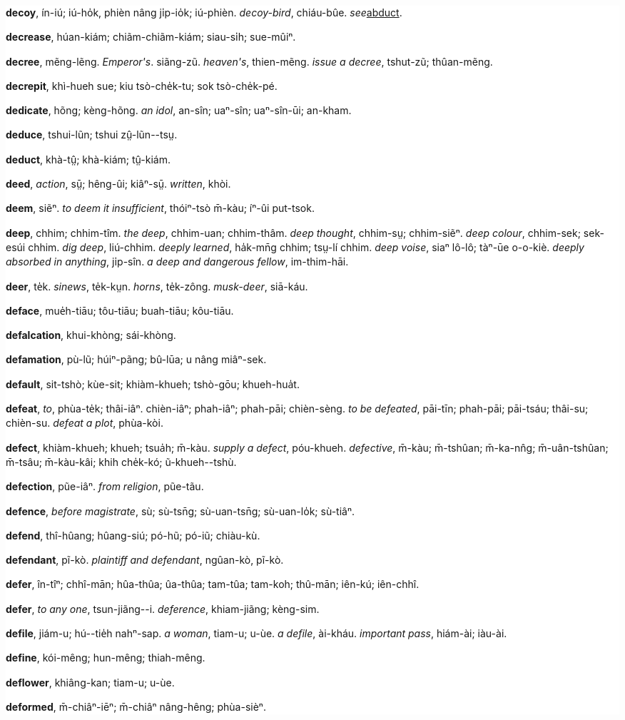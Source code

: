 **decoy**, ín-iú; iú-ho̍k, phièn nâng ji̍p-io̍k; iú-phièn. *decoy-bird*, chiáu-bûe. *see*[abduct](https://en.wikisource.org/wiki/English-Chinese_Vocabulary_of_the_Vernacular_Or_Spoken_Language_of_Swatow/A#abduct).

**decrease**, húan-kiám; chiãm-chiãm-kiám; siau-si̍h; sue-mûiⁿ.

**decree**, mẽng-lẽng. *Emperor's*. siãng-zũ. *heaven's*, thien-mẽng. *issue a decree*, tshut-zũ; thûan-mẽng.

**decrepit**, khì-hueh sue; kiu tsò-che̍k-tu; sok tsò-che̍k-pé.

**dedicate**, hõng; kèng-hõng. *an idol*, an-sîn; uaⁿ-sîn; uaⁿ-sîn-ūi; an-kham.

**deduce**, tshui-lũn; tshui zṳ̂-lũn--tsṳ.

**deduct**, khà-tṳ̂; khà-kiám; tṳ̂-kiám.

**deed**, *action*, sṳ̄; hêng-ûi; kiâⁿ-sṳ̄. *written*, khòi.

**deem**, siẽⁿ. *to deem it insufficient*, thóiⁿ-tsò m̄-kàu; íⁿ-ûi put-tsok.

​**deep**, chhim; chhim-tîm. *the deep*, chhim-uan; chhim-thâm. *deep thought*, chhim-sṳ; chhim-siẽⁿ. *deep colour*, chhim-sek; sek-esúi chhim. *dig deep*, liú-chhim. *deeply learned*, ha̍k-mn̄g chhim; tsṳ-lí chhim. *deep voise*, siaⁿ lô-lô; tàⁿ-ūe o-o-kiè. *deeply absorbed in anything*, ji̍p-sîn. *a deep and dangerous fellow*, im-thim-hāi.

**deer**, te̍k. *sinews*, te̍k-kṳn. *horns*, te̍k-zông. *musk-deer*, siā-káu.

**deface**, mue̍h-tiāu; tôu-tiāu; buah-tiāu; kôu-tiāu.

**defalcation**, khui-khòng; sái-khòng.

**defamation**, pù-lũ; húiⁿ-pãng; bû-lūa; u nâng miâⁿ-sek.

**default**, sit-tshò; kùe-sit; khiàm-khueh; tshò-gōu; khueh-hua̍t.

**defeat**, *to*, phùa-te̍k; thâi-iâⁿ. chièn-iâⁿ; phah-iâⁿ; phah-pāi; chièn-sèng. *to be defeated*, pāi-tīn; phah-pāi; pāi-tsáu; thâi-su; chièn-su. *defeat a plot*, phùa-kòi.

**defect**, khiàm-khueh; khueh; tsua̍h; m̄-kàu. *supply a defect*, póu-khueh. *defective*, m̄-kàu; m̄-tshûan; m̄-ka-nn̂g; m̄-uân-tshûan; m̄-tsâu; m̄-kàu-kâi; khih che̍k-kó; ũ-khueh--tshù.

**defection**, pũe-iâⁿ. *from religion*, pũe-tãu.

**defence**, *before magistrate*, sù; sù-tsn̄g; sù-uan-tsn̄g; sù-uan-lo̍k; sù-tiâⁿ.

**defend**, thî-hûang; hûang-siú; pó-hũ; pó-iũ; chiàu-kù.

**defendant**, pĩ-kò. *plaintiff and defendant*, ngûan-kò, pĩ-kò.

**defer**, în-tîⁿ; chhî-mān; hûa-thûa; ûa-thûa; tam-tûa; tam-koh; thû-mān; iên-kú; iên-chhî.

**defer**, *to any one*, tsun-jiãng--i. *deference*, khiam-jiãng; kèng-sim.

**defile**, jiám-u; hú--tie̍h nahⁿ-sap. *a woman*, tiam-u; u-ùe. *a defile*, ài-kháu. *important pass*, hiám-ài; iàu-ài.

**define**, kói-mêng; hun-mêng; thiah-mêng.

**deflower**, khiâng-kan; tiam-u; u-ùe.

**deformed**, m̄-chiâⁿ-iēⁿ; m̄-chiâⁿ nâng-hêng; phùa-sièⁿ.
